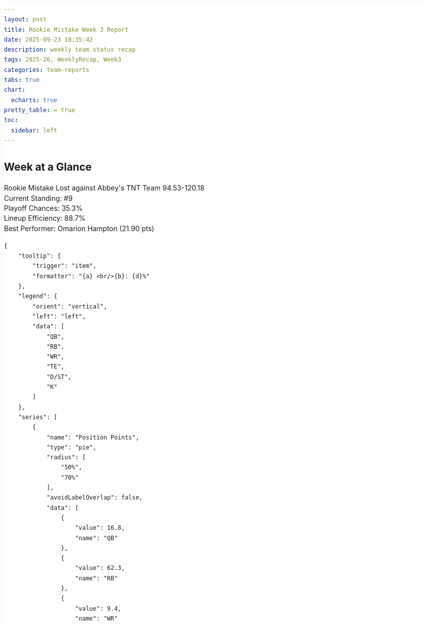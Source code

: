 ```yaml
---
layout: post
title: Rookie Mistake Week 3 Report
date: 2025-09-23 18:35:42
description: weekly team status recap
tags: 2025-26, WeeklyRecap, Week3
categories: team-reports
tabs: true
chart:
  echarts: true
pretty_table: = true
toc:
  sidebar: left
---
```


## Week at a Glance

Rookie Mistake Lost against Abbey's TNT Team  94.53-120.18<br>
Current Standing: #9<br>
Playoff Chances: 35.3%<br>
Lineup Efficiency: 88.7%<br>
Best Performer: Omarion Hampton (21.90 pts)<br>
```echarts
{
    "tooltip": {
        "trigger": "item",
        "formatter": "{a} <br/>{b}: {d}%"
    },
    "legend": {
        "orient": "vertical",
        "left": "left",
        "data": [
            "QB",
            "RB",
            "WR",
            "TE",
            "D/ST",
            "K"
        ]
    },
    "series": [
        {
            "name": "Position Points",
            "type": "pie",
            "radius": [
                "50%",
                "70%"
            ],
            "avoidLabelOverlap": false,
            "data": [
                {
                    "value": 16.8,
                    "name": "QB"
                },
                {
                    "value": 62.3,
                    "name": "RB"
                },
                {
                    "value": 9.4,
                    "name": "WR"
```